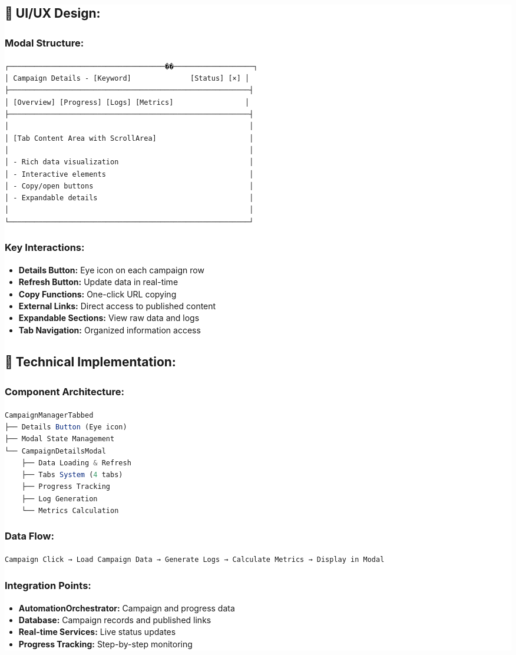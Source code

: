 ## 🎨 **UI/UX Design:**

### **Modal Structure:**
```
┌─────────────────────────────────────��───────────────────┐
│ Campaign Details - [Keyword]              [Status] [×] │
├─────────────────────────────────────────────────────────┤
│ [Overview] [Progress] [Logs] [Metrics]                 │
├─────────────────────────────────────────────────────────┤
│                                                         │
│ [Tab Content Area with ScrollArea]                      │
│                                                         │
│ - Rich data visualization                               │
│ - Interactive elements                                  │
│ - Copy/open buttons                                     │
│ - Expandable details                                    │
│                                                         │
└─────────────────────────────────────────────────────────┘
```

### **Key Interactions:**
- **Details Button:** Eye icon on each campaign row
- **Refresh Button:** Update data in real-time
- **Copy Functions:** One-click URL copying
- **External Links:** Direct access to published content
- **Expandable Sections:** View raw data and logs
- **Tab Navigation:** Organized information access

## 🔧 **Technical Implementation:**

### **Component Architecture:**
```typescript
CampaignManagerTabbed
├── Details Button (Eye icon)
├── Modal State Management
└── CampaignDetailsModal
    ├── Data Loading & Refresh
    ├── Tabs System (4 tabs)
    ├── Progress Tracking
    ├── Log Generation
    └── Metrics Calculation
```

### **Data Flow:**
```
Campaign Click → Load Campaign Data → Generate Logs → Calculate Metrics → Display in Modal
```

### **Integration Points:**
- **AutomationOrchestrator:** Campaign and progress data
- **Database:** Campaign records and published links
- **Real-time Services:** Live status updates
- **Progress Tracking:** Step-by-step monitoring
